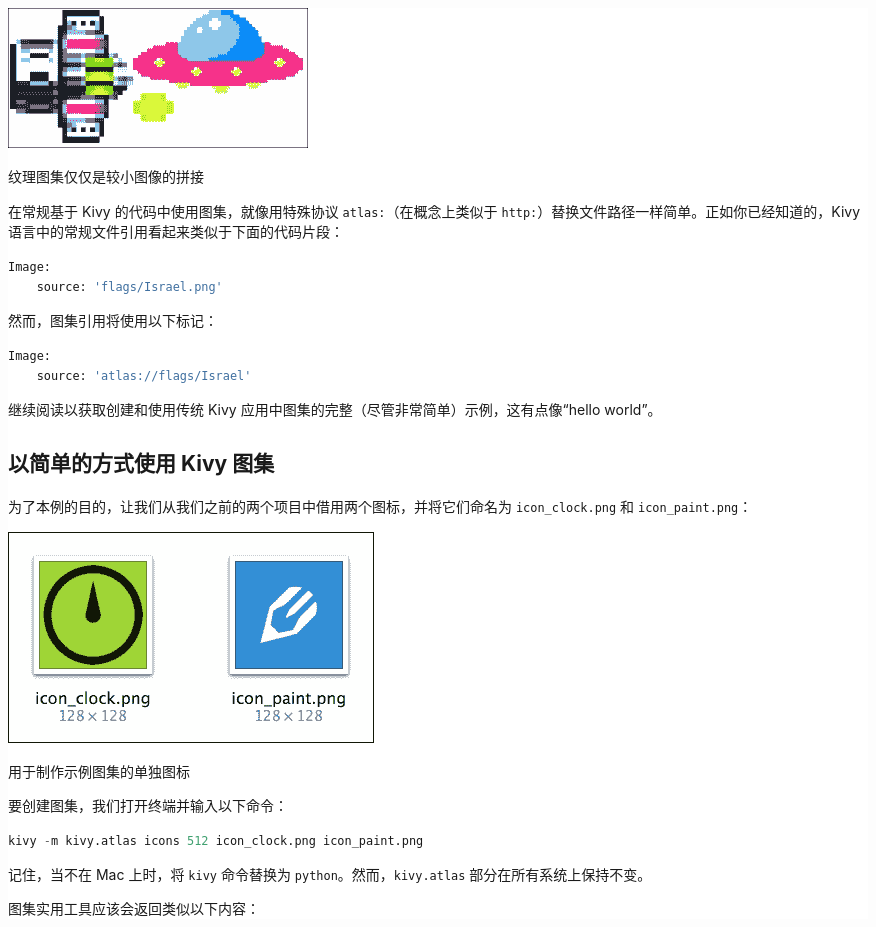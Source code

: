 ![图集结构](img/B01620_09_09.jpg)

纹理图集仅仅是较小图像的拼接

在常规基于 Kivy 的代码中使用图集，就像用特殊协议 `atlas:`（在概念上类似于 `http:`）替换文件路径一样简单。正如你已经知道的，Kivy 语言中的常规文件引用看起来类似于下面的代码片段：

```py
Image:
    source: 'flags/Israel.png'
```

然而，图集引用将使用以下标记：

```py
Image:
    source: 'atlas://flags/Israel'
```

继续阅读以获取创建和使用传统 Kivy 应用中图集的完整（尽管非常简单）示例，这有点像“hello world”。

## 以简单的方式使用 Kivy 图集

为了本例的目的，让我们从我们之前的两个项目中借用两个图标，并将它们命名为 `icon_clock.png` 和 `icon_paint.png`：

![以简单的方式使用 Kivy 图集](img/B01620_09_10.jpg)

用于制作示例图集的单独图标

要创建图集，我们打开终端并输入以下命令：

```py
kivy -m kivy.atlas icons 512 icon_clock.png icon_paint.png
```

记住，当不在 Mac 上时，将 `kivy` 命令替换为 `python`。然而，`kivy.atlas` 部分在所有系统上保持不变。

图集实用工具应该会返回类似以下内容：
